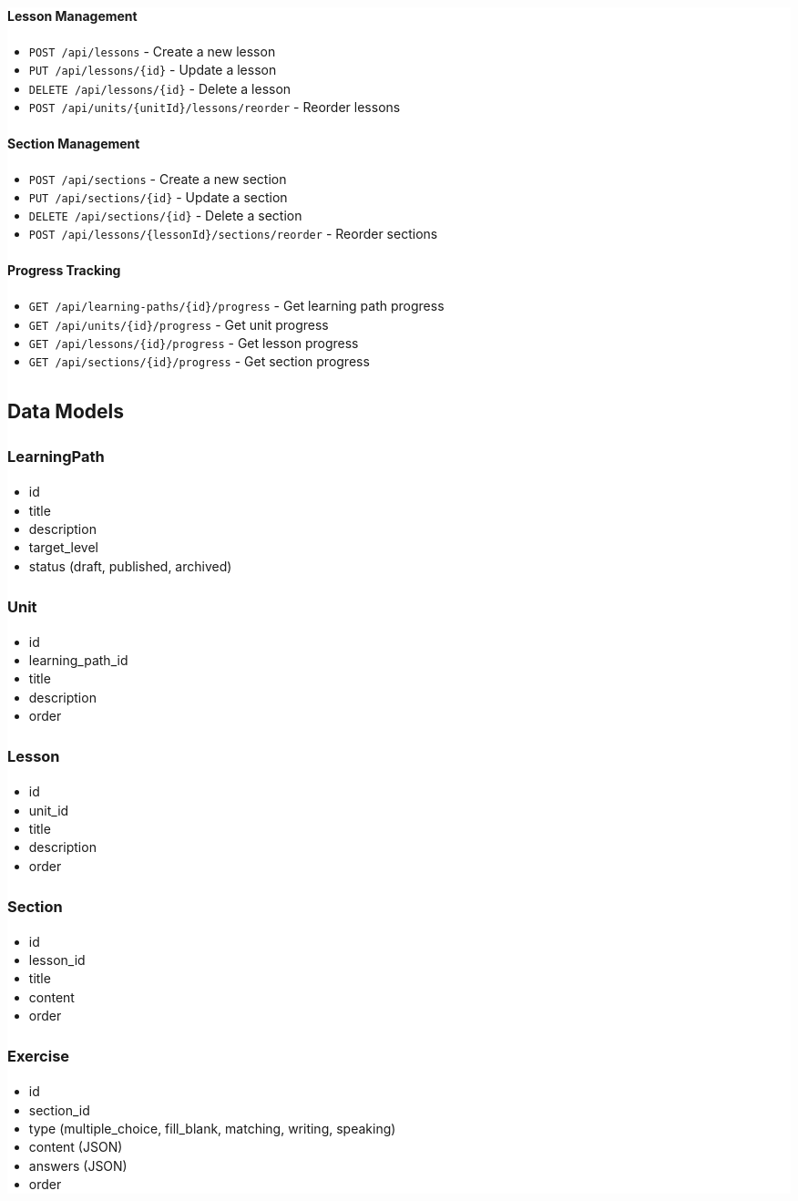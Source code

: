 #### Lesson Management
- `POST /api/lessons` - Create a new lesson
- `PUT /api/lessons/{id}` - Update a lesson
- `DELETE /api/lessons/{id}` - Delete a lesson
- `POST /api/units/{unitId}/lessons/reorder` - Reorder lessons

#### Section Management
- `POST /api/sections` - Create a new section
- `PUT /api/sections/{id}` - Update a section
- `DELETE /api/sections/{id}` - Delete a section
- `POST /api/lessons/{lessonId}/sections/reorder` - Reorder sections

#### Progress Tracking
- `GET /api/learning-paths/{id}/progress` - Get learning path progress
- `GET /api/units/{id}/progress` - Get unit progress
- `GET /api/lessons/{id}/progress` - Get lesson progress
- `GET /api/sections/{id}/progress` - Get section progress

## Data Models

### LearningPath
- id
- title
- description
- target_level
- status (draft, published, archived)

### Unit
- id
- learning_path_id
- title
- description
- order

### Lesson
- id
- unit_id
- title
- description
- order

### Section
- id
- lesson_id
- title
- content
- order

### Exercise
- id
- section_id
- type (multiple_choice, fill_blank, matching, writing, speaking)
- content (JSON)
- answers (JSON)
- order
